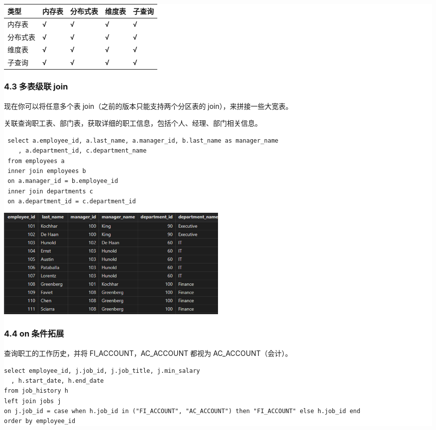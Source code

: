 | **类型** | 内存表 | 分布式表 | 维度表 | 子查询 |
| :------- | :----- | :------- | :----- | :----- |
| 内存表   | √      | √        | √      | √      |
| 分布式表 | √      | √        | √      | √      |
| 维度表   | √      | √        | √      | √      |
| 子查询   | √      | √        | √      | √      |

### 4.3 多表级联 join

现在你可以将任意多个表 join（之前的版本只能支持两个分区表的 join），来拼接一些大宽表。

关联查询职工表、部门表，获取详细的职工信息，包括个人、经理、部门相关信息。

```
 select a.employee_id, a.last_name, a.manager_id, b.last_name as manager_name
    , a.department_id, c.department_name
 from employees a
 inner join employees b 
 on a.manager_id = b.employee_id 
 inner join departments c 
 on a.department_id = c.department_id 
```

<img src="./images/Standard_SQL_in_DolphinDB/4_8.png" width="50%">

### 4.4 on 条件拓展

查询职工的工作历史，并将 FI_ACCOUNT，AC_ACCOUNT 都视为 AC_ACCOUNT（会计）。

```
select employee_id, j.job_id, j.job_title, j.min_salary
  , h.start_date, h.end_date
from job_history h 
left join jobs j
on j.job_id = case when h.job_id in ("FI_ACCOUNT", "AC_ACCOUNT") then "FI_ACCOUNT" else h.job_id end  
order by employee_id
```

